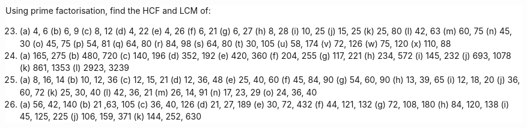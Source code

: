 Using prime factorisation, find the HCF and LCM of:

23. (a) 4, 6
    (b) 6, 9
    (c) 8, 12
    (d) 4, 22
    (e) 4, 26
    (f) 6, 21
    (g) 6, 27
    (h) 8, 28
    (i) 10, 25
    (j) 15, 25
    (k) 25, 80
    (l) 42, 63
    (m) 60, 75
    (n) 45, 30
    (o) 45, 75
    (p) 54, 81
    (q) 64, 80
    (r) 84, 98
    (s) 64, 80
    (t) 30, 105
    (u) 58, 174
    (v) 72, 126
    (w) 75, 120
    (x) 110, 88
24. (a) 165, 275
    (b) 480, 720
    (c) 140, 196
    (d) 352, 192
    (e) 420, 360
    (f) 204, 255
    (g) 117, 221
    (h) 234, 572
    (i) 145, 232
    (j) 693, 1078
    (k) 861, 1353
    (l) 2923, 3239
25. (a) 8, 16, 14
    (b) 10, 12, 36
    (c) 12, 15, 21
    (d) 12, 36, 48
    (e) 25, 40, 60
    (f) 45, 84, 90
    (g) 54, 60, 90
    (h) 13, 39, 65
    (i) 12, 18, 20
    (j) 36, 60, 72
    (k) 25, 30, 40
    (l) 42, 36, 21
    (m) 26, 14, 91
    (n) 17, 23, 29
    (o) 24, 36, 40
26. (a) 56, 42, 140
    (b) 21 ,63, 105
    (c) 36, 40, 126
    (d) 21, 27, 189
    (e) 30, 72, 432
    (f) 44, 121, 132
    (g) 72, 108, 180
    (h) 84, 120, 138
    (i) 45, 125, 225
    (j) 106, 159, 371
    (k) 144, 252, 630
